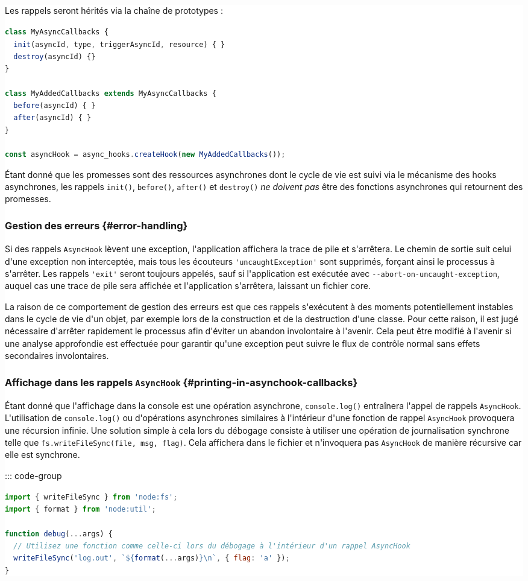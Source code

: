 Les rappels seront hérités via la chaîne de prototypes :

```js [ESM]
class MyAsyncCallbacks {
  init(asyncId, type, triggerAsyncId, resource) { }
  destroy(asyncId) {}
}

class MyAddedCallbacks extends MyAsyncCallbacks {
  before(asyncId) { }
  after(asyncId) { }
}

const asyncHook = async_hooks.createHook(new MyAddedCallbacks());
```
Étant donné que les promesses sont des ressources asynchrones dont le cycle de vie est suivi via le mécanisme des hooks asynchrones, les rappels `init()`, `before()`, `after()` et `destroy()` *ne doivent pas* être des fonctions asynchrones qui retournent des promesses.


### Gestion des erreurs {#error-handling}

Si des rappels `AsyncHook` lèvent une exception, l'application affichera la trace de pile et s'arrêtera. Le chemin de sortie suit celui d'une exception non interceptée, mais tous les écouteurs `'uncaughtException'` sont supprimés, forçant ainsi le processus à s'arrêter. Les rappels `'exit'` seront toujours appelés, sauf si l'application est exécutée avec `--abort-on-uncaught-exception`, auquel cas une trace de pile sera affichée et l'application s'arrêtera, laissant un fichier core.

La raison de ce comportement de gestion des erreurs est que ces rappels s'exécutent à des moments potentiellement instables dans le cycle de vie d'un objet, par exemple lors de la construction et de la destruction d'une classe. Pour cette raison, il est jugé nécessaire d'arrêter rapidement le processus afin d'éviter un abandon involontaire à l'avenir. Cela peut être modifié à l'avenir si une analyse approfondie est effectuée pour garantir qu'une exception peut suivre le flux de contrôle normal sans effets secondaires involontaires.

### Affichage dans les rappels `AsyncHook` {#printing-in-asynchook-callbacks}

Étant donné que l'affichage dans la console est une opération asynchrone, `console.log()` entraînera l'appel de rappels `AsyncHook`. L'utilisation de `console.log()` ou d'opérations asynchrones similaires à l'intérieur d'une fonction de rappel `AsyncHook` provoquera une récursion infinie. Une solution simple à cela lors du débogage consiste à utiliser une opération de journalisation synchrone telle que `fs.writeFileSync(file, msg, flag)`. Cela affichera dans le fichier et n'invoquera pas `AsyncHook` de manière récursive car elle est synchrone.

::: code-group
```js [ESM]
import { writeFileSync } from 'node:fs';
import { format } from 'node:util';

function debug(...args) {
  // Utilisez une fonction comme celle-ci lors du débogage à l'intérieur d'un rappel AsyncHook
  writeFileSync('log.out', `${format(...args)}\n`, { flag: 'a' });
}
```

